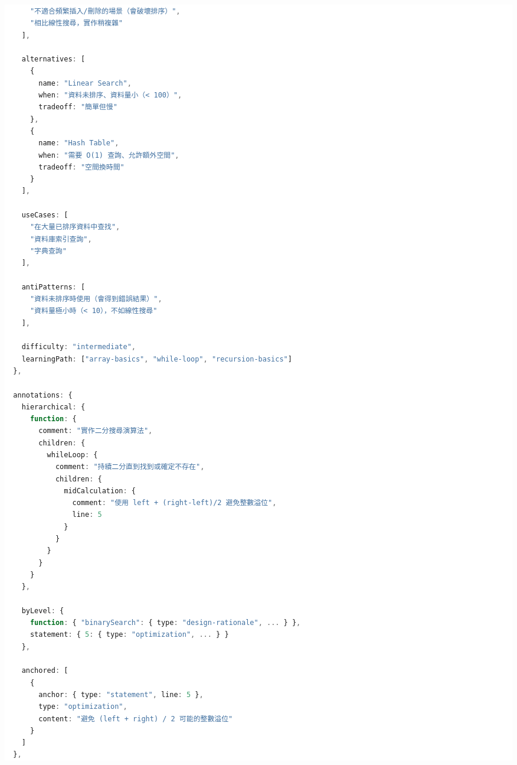 ```typescript
      "不適合頻繁插入/刪除的場景（會破壞排序）",
      "相比線性搜尋，實作稍複雜"
    ],

    alternatives: [
      {
        name: "Linear Search",
        when: "資料未排序、資料量小（< 100）",
        tradeoff: "簡單但慢"
      },
      {
        name: "Hash Table",
        when: "需要 O(1) 查詢、允許額外空間",
        tradeoff: "空間換時間"
      }
    ],

    useCases: [
      "在大量已排序資料中查找",
      "資料庫索引查詢",
      "字典查詢"
    ],

    antiPatterns: [
      "資料未排序時使用（會得到錯誤結果）",
      "資料量極小時（< 10），不如線性搜尋"
    ],

    difficulty: "intermediate",
    learningPath: ["array-basics", "while-loop", "recursion-basics"]
  },

  annotations: {
    hierarchical: {
      function: {
        comment: "實作二分搜尋演算法",
        children: {
          whileLoop: {
            comment: "持續二分直到找到或確定不存在",
            children: {
              midCalculation: {
                comment: "使用 left + (right-left)/2 避免整數溢位",
                line: 5
              }
            }
          }
        }
      }
    },

    byLevel: {
      function: { "binarySearch": { type: "design-rationale", ... } },
      statement: { 5: { type: "optimization", ... } }
    },

    anchored: [
      {
        anchor: { type: "statement", line: 5 },
        type: "optimization",
        content: "避免 (left + right) / 2 可能的整數溢位"
      }
    ]
  },
```

  [pluginName: string]: PluginInstance;